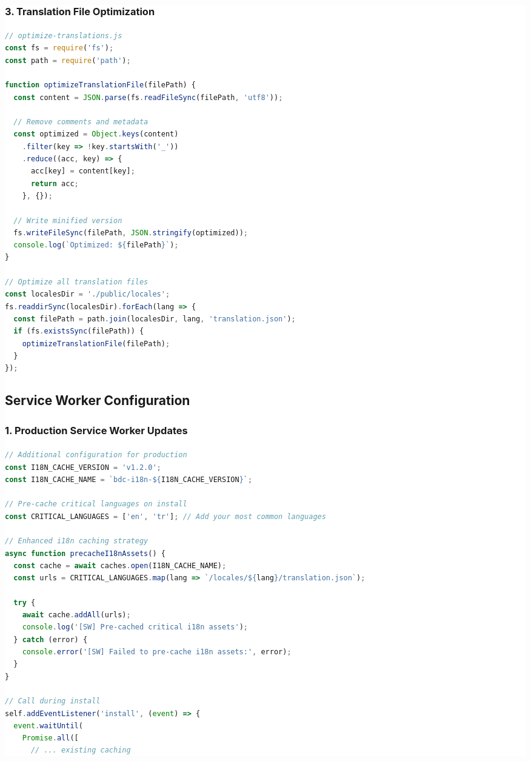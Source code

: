 ### 3. Translation File Optimization

```javascript
// optimize-translations.js
const fs = require('fs');
const path = require('path');

function optimizeTranslationFile(filePath) {
  const content = JSON.parse(fs.readFileSync(filePath, 'utf8'));
  
  // Remove comments and metadata
  const optimized = Object.keys(content)
    .filter(key => !key.startsWith('_'))
    .reduce((acc, key) => {
      acc[key] = content[key];
      return acc;
    }, {});
  
  // Write minified version
  fs.writeFileSync(filePath, JSON.stringify(optimized));
  console.log(`Optimized: ${filePath}`);
}

// Optimize all translation files
const localesDir = './public/locales';
fs.readdirSync(localesDir).forEach(lang => {
  const filePath = path.join(localesDir, lang, 'translation.json');
  if (fs.existsSync(filePath)) {
    optimizeTranslationFile(filePath);
  }
});
```

## Service Worker Configuration

### 1. Production Service Worker Updates

```javascript
// Additional configuration for production
const I18N_CACHE_VERSION = 'v1.2.0';
const I18N_CACHE_NAME = `bdc-i18n-${I18N_CACHE_VERSION}`;

// Pre-cache critical languages on install
const CRITICAL_LANGUAGES = ['en', 'tr']; // Add your most common languages

// Enhanced i18n caching strategy
async function precacheI18nAssets() {
  const cache = await caches.open(I18N_CACHE_NAME);
  const urls = CRITICAL_LANGUAGES.map(lang => `/locales/${lang}/translation.json`);
  
  try {
    await cache.addAll(urls);
    console.log('[SW] Pre-cached critical i18n assets');
  } catch (error) {
    console.error('[SW] Failed to pre-cache i18n assets:', error);
  }
}

// Call during install
self.addEventListener('install', (event) => {
  event.waitUntil(
    Promise.all([
      // ... existing caching
```